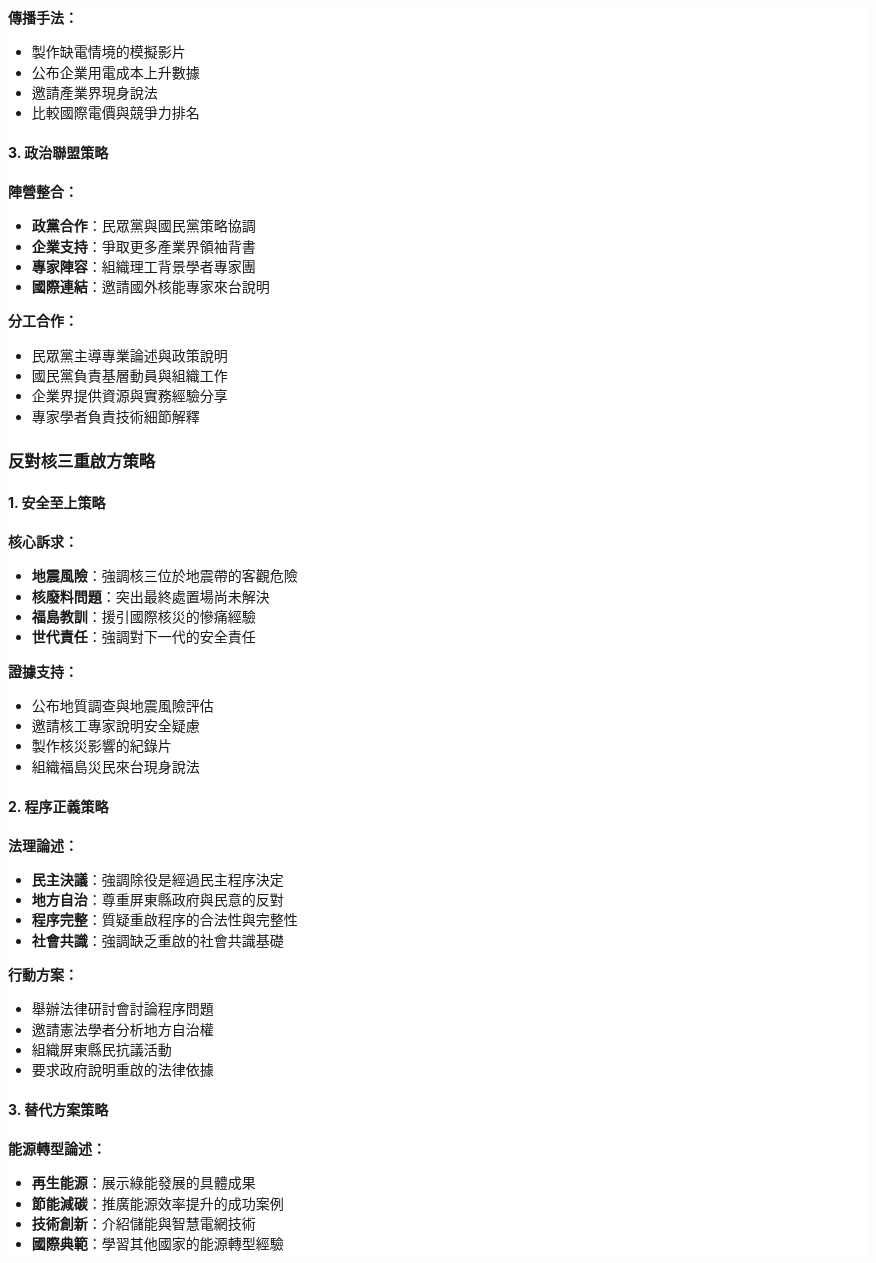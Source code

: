 **傳播手法：**
- 製作缺電情境的模擬影片
- 公布企業用電成本上升數據
- 邀請產業界現身說法
- 比較國際電價與競爭力排名

#### 3. 政治聯盟策略
**陣營整合：**
- **政黨合作**：民眾黨與國民黨策略協調
- **企業支持**：爭取更多產業界領袖背書
- **專家陣容**：組織理工背景學者專家團
- **國際連結**：邀請國外核能專家來台說明

**分工合作：**
- 民眾黨主導專業論述與政策說明
- 國民黨負責基層動員與組織工作
- 企業界提供資源與實務經驗分享
- 專家學者負責技術細節解釋

### 反對核三重啟方策略

#### 1. 安全至上策略
**核心訴求：**
- **地震風險**：強調核三位於地震帶的客觀危險
- **核廢料問題**：突出最終處置場尚未解決
- **福島教訓**：援引國際核災的慘痛經驗
- **世代責任**：強調對下一代的安全責任

**證據支持：**
- 公布地質調查與地震風險評估
- 邀請核工專家說明安全疑慮
- 製作核災影響的紀錄片
- 組織福島災民來台現身說法

#### 2. 程序正義策略
**法理論述：**
- **民主決議**：強調除役是經過民主程序決定
- **地方自治**：尊重屏東縣政府與民意的反對
- **程序完整**：質疑重啟程序的合法性與完整性
- **社會共識**：強調缺乏重啟的社會共識基礎

**行動方案：**
- 舉辦法律研討會討論程序問題
- 邀請憲法學者分析地方自治權
- 組織屏東縣民抗議活動
- 要求政府說明重啟的法律依據

#### 3. 替代方案策略
**能源轉型論述：**
- **再生能源**：展示綠能發展的具體成果
- **節能減碳**：推廣能源效率提升的成功案例
- **技術創新**：介紹儲能與智慧電網技術
- **國際典範**：學習其他國家的能源轉型經驗
